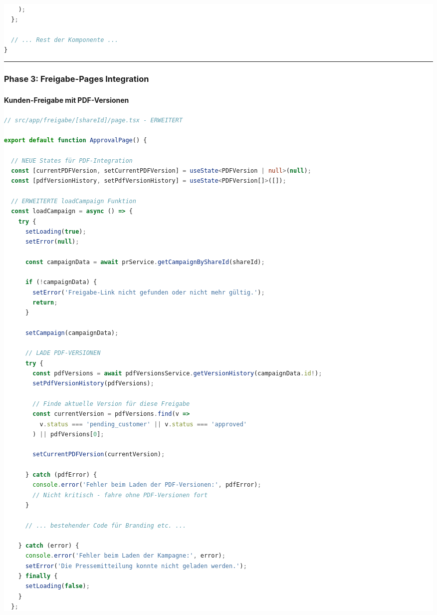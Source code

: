 ```typescript
    );
  };
  
  // ... Rest der Komponente ...
}
```

---

### **Phase 3: Freigabe-Pages Integration**

#### **Kunden-Freigabe mit PDF-Versionen**
```typescript
// src/app/freigabe/[shareId]/page.tsx - ERWEITERT

export default function ApprovalPage() {
  
  // NEUE States für PDF-Integration
  const [currentPDFVersion, setCurrentPDFVersion] = useState<PDFVersion | null>(null);
  const [pdfVersionHistory, setPdfVersionHistory] = useState<PDFVersion[]>([]);
  
  // ERWEITERTE loadCampaign Funktion
  const loadCampaign = async () => {
    try {
      setLoading(true);
      setError(null);

      const campaignData = await prService.getCampaignByShareId(shareId);
      
      if (!campaignData) {
        setError('Freigabe-Link nicht gefunden oder nicht mehr gültig.');
        return;
      }

      setCampaign(campaignData);
      
      // LADE PDF-VERSIONEN
      try {
        const pdfVersions = await pdfVersionsService.getVersionHistory(campaignData.id!);
        setPdfVersionHistory(pdfVersions);
        
        // Finde aktuelle Version für diese Freigabe
        const currentVersion = pdfVersions.find(v => 
          v.status === 'pending_customer' || v.status === 'approved'
        ) || pdfVersions[0];
        
        setCurrentPDFVersion(currentVersion);
        
      } catch (pdfError) {
        console.error('Fehler beim Laden der PDF-Versionen:', pdfError);
        // Nicht kritisch - fahre ohne PDF-Versionen fort
      }

      // ... bestehender Code für Branding etc. ...

    } catch (error) {
      console.error('Fehler beim Laden der Kampagne:', error);
      setError('Die Pressemitteilung konnte nicht geladen werden.');
    } finally {
      setLoading(false);
    }
  };

```